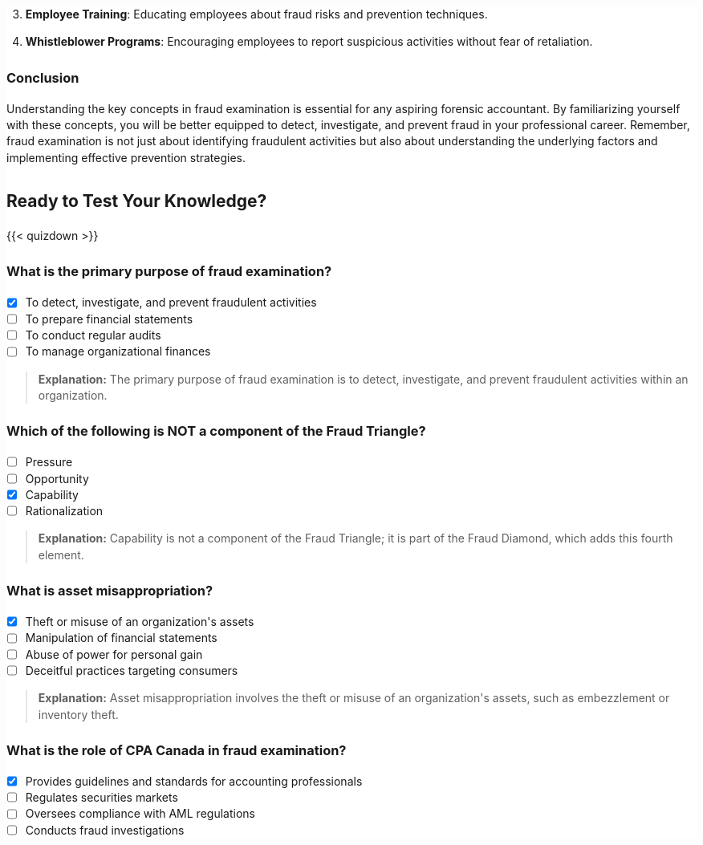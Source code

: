 3. **Employee Training**: Educating employees about fraud risks and prevention techniques.

4. **Whistleblower Programs**: Encouraging employees to report suspicious activities without fear of retaliation.

### Conclusion

Understanding the key concepts in fraud examination is essential for any aspiring forensic accountant. By familiarizing yourself with these concepts, you will be better equipped to detect, investigate, and prevent fraud in your professional career. Remember, fraud examination is not just about identifying fraudulent activities but also about understanding the underlying factors and implementing effective prevention strategies.

## **Ready to Test Your Knowledge?**

{{< quizdown >}}

### What is the primary purpose of fraud examination?

- [x] To detect, investigate, and prevent fraudulent activities
- [ ] To prepare financial statements
- [ ] To conduct regular audits
- [ ] To manage organizational finances

> **Explanation:** The primary purpose of fraud examination is to detect, investigate, and prevent fraudulent activities within an organization.

### Which of the following is NOT a component of the Fraud Triangle?

- [ ] Pressure
- [ ] Opportunity
- [x] Capability
- [ ] Rationalization

> **Explanation:** Capability is not a component of the Fraud Triangle; it is part of the Fraud Diamond, which adds this fourth element.

### What is asset misappropriation?

- [x] Theft or misuse of an organization's assets
- [ ] Manipulation of financial statements
- [ ] Abuse of power for personal gain
- [ ] Deceitful practices targeting consumers

> **Explanation:** Asset misappropriation involves the theft or misuse of an organization's assets, such as embezzlement or inventory theft.

### What is the role of CPA Canada in fraud examination?

- [x] Provides guidelines and standards for accounting professionals
- [ ] Regulates securities markets
- [ ] Oversees compliance with AML regulations
- [ ] Conducts fraud investigations
